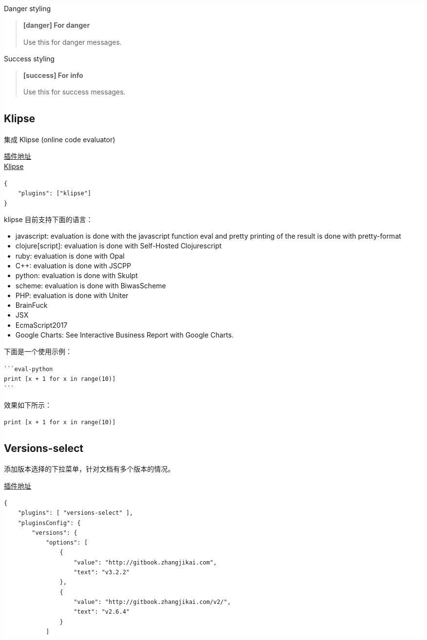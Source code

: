 Danger styling
> **[danger] For danger**
>
> Use this for danger messages.

Success styling
> **[success] For info**
>
> Use this for success messages.


## Klipse
集成 Klipse (online code evaluator)

[插件地址](https://plugins.gitbook.com/plugin/klipse)  
[Klipse](https://github.com/viebel/klipse)

```
{
    "plugins": ["klipse"]
}
```

klipse 目前支持下面的语言：
* javascript: evaluation is done with the javascript function eval and pretty printing of the result is done with pretty-format
* clojure[script]: evaluation is done with Self-Hosted Clojurescript
* ruby: evaluation is done with Opal
* C++: evaluation is done with JSCPP
* python: evaluation is done with Skulpt
* scheme: evaluation is done with BiwasScheme
* PHP: evaluation is done with Uniter
* BrainFuck
* JSX
* EcmaScript2017
* Google Charts: See Interactive Business Report with Google Charts.

下面是一个使用示例：
<pre><code>```eval-python
print [x + 1 for x in range(10)]
```</code></pre>

效果如下所示：
```eval-python
print [x + 1 for x in range(10)]
```

## Versions-select
添加版本选择的下拉菜单，针对文档有多个版本的情况。

[插件地址](https://plugins.gitbook.com/plugin/versions-select)

```
{
    "plugins": [ "versions-select" ],
    "pluginsConfig": {
        "versions": {
            "options": [
                {
                    "value": "http://gitbook.zhangjikai.com",
                    "text": "v3.2.2"
                },
                {
                    "value": "http://gitbook.zhangjikai.com/v2/",
                    "text": "v2.6.4"
                }
            ]
```